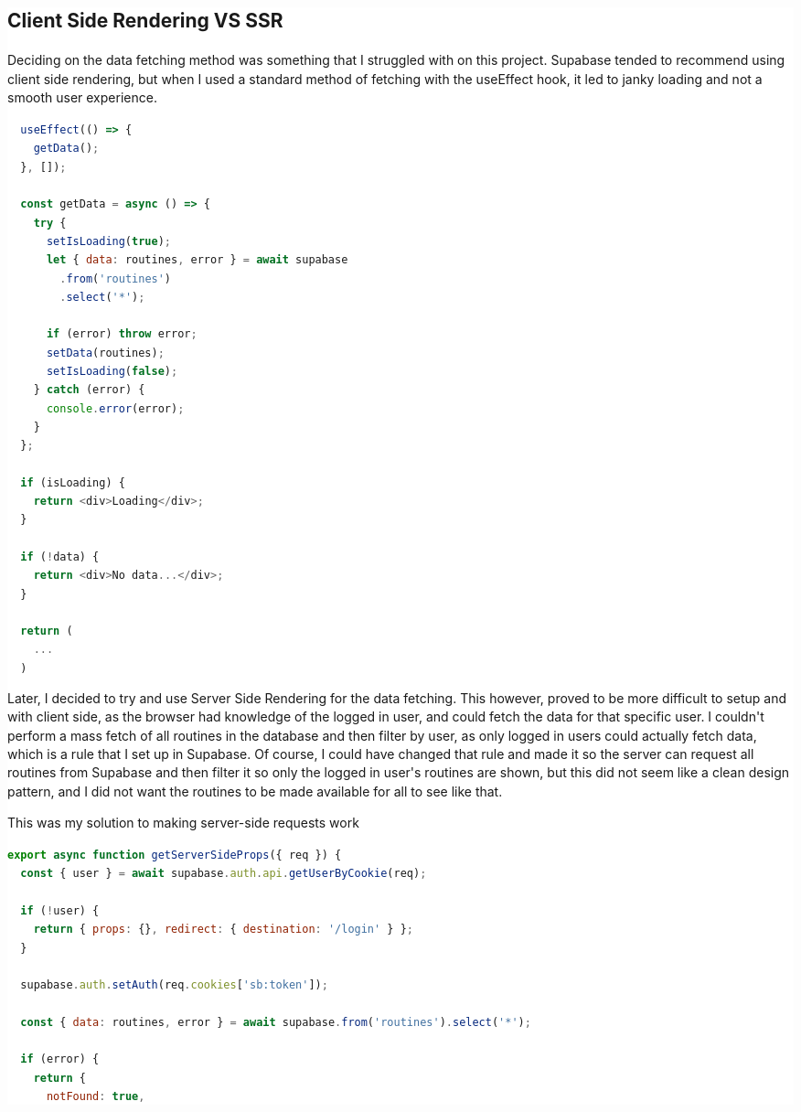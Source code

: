 ## Client Side Rendering VS SSR

Deciding on the data fetching method was something that I struggled with on this project. Supabase tended to recommend using client side rendering, but when I used a standard method of fetching with the useEffect hook, it led to janky loading and not a smooth user experience.

```js
  useEffect(() => {
    getData();
  }, []);

  const getData = async () => {
    try {
      setIsLoading(true);
      let { data: routines, error } = await supabase
        .from('routines')
        .select('*');

      if (error) throw error;
      setData(routines);
      setIsLoading(false);
    } catch (error) {
      console.error(error);
    }
  };

  if (isLoading) {
    return <div>Loading</div>;
  }

  if (!data) {
    return <div>No data...</div>;
  }

  return (
    ...
  )
```

Later, I decided to try and use Server Side Rendering for the data fetching. This however, proved to be more difficult to setup and with client side, as the browser had knowledge of the logged in user, and could fetch the data for that specific user. I couldn't perform a mass fetch of all routines in the database and then filter by user, as only logged in users could actually fetch data, which is a rule that I set up in Supabase. Of course, I could have changed that rule and made it so the server can request all routines from Supabase and then filter it so only the logged in user's routines are shown, but this did not seem like a clean design pattern, and I did not want the routines to be made available for all to see like that.

This was my solution to making server-side requests work

```js
export async function getServerSideProps({ req }) {
  const { user } = await supabase.auth.api.getUserByCookie(req);

  if (!user) {
    return { props: {}, redirect: { destination: '/login' } };
  }

  supabase.auth.setAuth(req.cookies['sb:token']);

  const { data: routines, error } = await supabase.from('routines').select('*');

  if (error) {
    return {
      notFound: true,
```